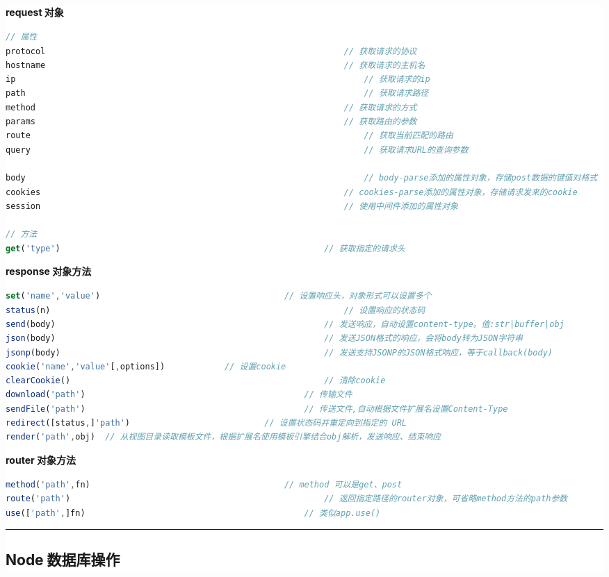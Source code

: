 **request 对象**

```js
// 属性
protocol															// 获取请求的协议
hostname															// 获取请求的主机名
ip																		// 获取请求的ip
path																	// 获取请求路径
method																// 获取请求的方式
params																// 获取路由的参数
route																	// 获取当前匹配的路由
query																	// 获取请求URL的查询参数

body																	// body-parse添加的属性对象，存储post数据的键值对格式
cookies																// cookies-parse添加的属性对象，存储请求发来的cookie
session																// 使用中间件添加的属性对象

// 方法
get('type')														// 获取指定的请求头
```

**response 对象方法**

```js
set('name','value')										// 设置响应头，对象形式可以设置多个
status(n)															// 设置响应的状态码
send(body)														// 发送响应，自动设置content-type。值:str|buffer|obj
json(body)														// 发送JSON格式的响应，会将body转为JSON字符串
jsonp(body)														// 发送支持JSONP的JSON格式响应，等于callback(body)
cookie('name','value'[,options])			// 设置cookie
clearCookie()													// 清除cookie
download('path')											// 传输文件
sendFile('path')											// 传送文件,自动根据文件扩展名设置Content-Type
redirect([status,]'path')							// 设置状态码并重定向到指定的 URL
render('path',obj)	// 从视图目录读取模板文件，根据扩展名使用模板引擎结合obj解析，发送响应、结束响应
```

**router 对象方法**

```js
method('path',fn)	  									// method 可以是get、post
route('path')													// 返回指定路径的router对象，可省略method方法的path参数
use(['path',]fn)											// 类似app.use()
```

---



## Node 数据库操作
